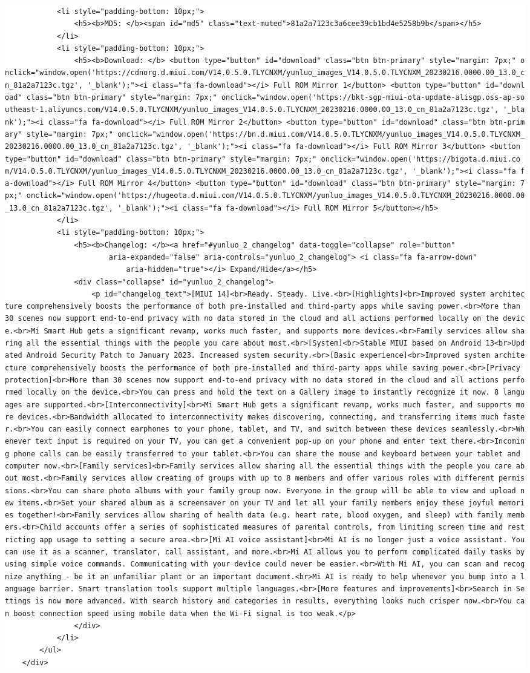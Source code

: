                 <li style="padding-bottom: 10px;">
                    <h5><b>MD5: </b><span id="md5" class="text-muted">81a2a7123c3a6cee39cb1bd4e5258b9b</span></h5>
                </li>
                <li style="padding-bottom: 10px;">
                    <h5><b>Download: </b> <button type="button" id="download" class="btn btn-primary" style="margin: 7px;" onclick="window.open('https://cdnorg.d.miui.com/V14.0.5.0.TLYCNXM/yunluo_images_V14.0.5.0.TLYCNXM_20230216.0000.00_13.0_cn_81a2a7123c.tgz', '_blank');"><i class="fa fa-download"></i> Full ROM Mirror 1</button> <button type="button" id="download" class="btn btn-primary" style="margin: 7px;" onclick="window.open('https://bkt-sgp-miui-ota-update-alisgp.oss-ap-southeast-1.aliyuncs.com/V14.0.5.0.TLYCNXM/yunluo_images_V14.0.5.0.TLYCNXM_20230216.0000.00_13.0_cn_81a2a7123c.tgz', '_blank');"><i class="fa fa-download"></i> Full ROM Mirror 2</button> <button type="button" id="download" class="btn btn-primary" style="margin: 7px;" onclick="window.open('https://bn.d.miui.com/V14.0.5.0.TLYCNXM/yunluo_images_V14.0.5.0.TLYCNXM_20230216.0000.00_13.0_cn_81a2a7123c.tgz', '_blank');"><i class="fa fa-download"></i> Full ROM Mirror 3</button> <button type="button" id="download" class="btn btn-primary" style="margin: 7px;" onclick="window.open('https://bigota.d.miui.com/V14.0.5.0.TLYCNXM/yunluo_images_V14.0.5.0.TLYCNXM_20230216.0000.00_13.0_cn_81a2a7123c.tgz', '_blank');"><i class="fa fa-download"></i> Full ROM Mirror 4</button> <button type="button" id="download" class="btn btn-primary" style="margin: 7px;" onclick="window.open('https://hugeota.d.miui.com/V14.0.5.0.TLYCNXM/yunluo_images_V14.0.5.0.TLYCNXM_20230216.0000.00_13.0_cn_81a2a7123c.tgz', '_blank');"><i class="fa fa-download"></i> Full ROM Mirror 5</button></h5>
                </li>
                <li style="padding-bottom: 10px;">
                    <h5><b>Changelog: </b><a href="#yunluo_2_changelog" data-toggle="collapse" role="button"
                            aria-expanded="false" aria-controls="yunluo_2_changelog"> <i class="fa fa-arrow-down"
                                aria-hidden="true"></i> Expand/Hide</a></h5>
                    <div class="collapse" id="yunluo_2_changelog">
                        <p id="changelog_text">[MIUI 14]<br>Ready. Steady. Live.<br>[Highlights]<br>Improved system architecture comprehensively boosts the performance of both pre-installed and third-party apps while saving power.<br>More than 30 scenes now support end-to-end privacy with no data stored in the cloud and all actions performed locally on the device.<br>Mi Smart Hub gets a significant revamp, works much faster, and supports more devices.<br>Family services allow sharing all the essential things with the people you care about most.<br>[System]<br>Stable MIUI based on Android 13<br>Updated Android Security Patch to January 2023. Increased system security.<br>[Basic experience]<br>Improved system architecture comprehensively boosts the performance of both pre-installed and third-party apps while saving power.<br>[Privacy protection]<br>More than 30 scenes now support end-to-end privacy with no data stored in the cloud and all actions performed locally on the device.<br>You can press and hold the text on a Gallery image to instantly recognize it now. 8 languages are supported.<br>[Interconnectivity]<br>Mi Smart Hub gets a significant revamp, works much faster, and supports more devices.<br>Bandwidth allocated to interconnectivity makes discovering, connecting, and transferring items much faster.<br>You can easily connect earphones to your phone, tablet, and TV, and switch between these devices seamlessly.<br>Whenever text input is required on your TV, you can get a convenient pop-up on your phone and enter text there.<br>Incoming phone calls can be easily transferred to your tablet.<br>You can share the mouse and keyboard between your tablet and computer now.<br>[Family services]<br>Family services allow sharing all the essential things with the people you care about most.<br>Family services allow creating of groups with up to 8 members and offer various roles with different permissions.<br>You can share photo albums with your family group now. Everyone in the group will be able to view and upload new items.<br>Set your shared album as a screensaver on your TV and let all your family members enjoy these joyful memories together!<br>Family services allow sharing of health data (e.g. heart rate, blood oxygen, and sleep) with family members.<br>Child accounts offer a series of sophisticated measures of parental controls, from limiting screen time and restricting app usage to setting a secure area.<br>[Mi AI voice assistant]<br>Mi AI is no longer just a voice assistant. You can use it as a scanner, translator, call assistant, and more.<br>Mi AI allows you to perform complicated daily tasks by using simple voice commands. Communicating with your device could never be easier.<br>With Mi AI, you can scan and recognize anything - be it an unfamiliar plant or an important document.<br>Mi AI is ready to help whenever you bump into a language barrier. Smart translation tools support multiple languages.<br>[More features and improvements]<br>Search in Settings is now more advanced. With search history and categories in results, everything looks much crisper now.<br>You can boost connection speed using mobile data when the Wi-Fi signal is too weak.</p>
                    </div>
                </li>
            </ul>
        </div>
